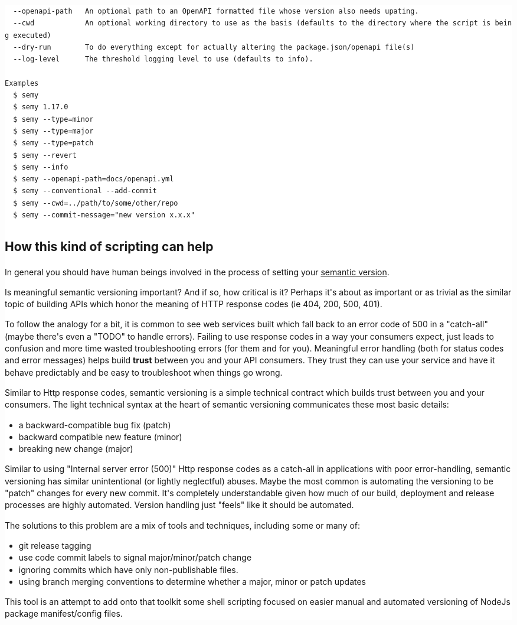 ```
  --openapi-path   An optional path to an OpenAPI formatted file whose version also needs upating.
  --cwd            An optional working directory to use as the basis (defaults to the directory where the script is being executed)
  --dry-run        To do everything except for actually altering the package.json/openapi file(s)
  --log-level      The threshold logging level to use (defaults to info).

Examples
  $ semy
  $ semy 1.17.0
  $ semy --type=minor
  $ semy --type=major
  $ semy --type=patch
  $ semy --revert
  $ semy --info
  $ semy --openapi-path=docs/openapi.yml
  $ semy --conventional --add-commit
  $ semy --cwd=../path/to/some/other/repo
  $ semy --commit-message="new version x.x.x"
```

## How this kind of scripting can help

In general you should have human beings involved in the process of setting your [semantic version](https://semver.org/).

Is meaningful semantic versioning important? And if so, how critical is it? Perhaps it's about as important or as trivial as the similar topic of building APIs which honor the meaning of HTTP response codes (ie 404, 200, 500, 401).

To follow the analogy for a bit, it is common to see web services built which fall back to an error code of 500 in a "catch-all" (maybe there's even a "TODO" to handle errors). Failing to use response codes in a way your consumers expect, just leads to confusion and more time wasted troubleshooting errors (for them and for you). Meaningful error handling (both for status codes and error messages) helps build __trust__ between you and your API consumers. They trust they can use your service and have it behave predictably and be easy to troubleshoot when things go wrong.

Similar to Http response codes, semantic versioning is a simple technical contract which builds trust between you and your consumers. The light technical syntax at the heart of semantic versioning communicates these most basic details:

* a backward-compatible bug fix (patch)
* backward compatible new feature (minor)
* breaking new change (major)

Similar to using "Internal server error (500)" Http response codes as a catch-all in applications with poor error-handling, semantic versioning has similar unintentional (or lightly neglectful) abuses. Maybe the most common is automating the versioning to be "patch" changes for every new commit. It's completely understandable given how much of our build, deployment and release processes are highly automated. Version handling just "feels" like it should be automated.

The solutions to this problem are a mix of tools and techniques, including some or many of:

* git release tagging
* use code commit labels to signal major/minor/patch change
* ignoring commits which have only non-publishable files.
* using branch merging conventions to determine whether a major, minor or patch updates

This tool is an attempt to add onto that toolkit some shell scripting focused on easier manual and automated versioning of NodeJs package manifest/config files.
